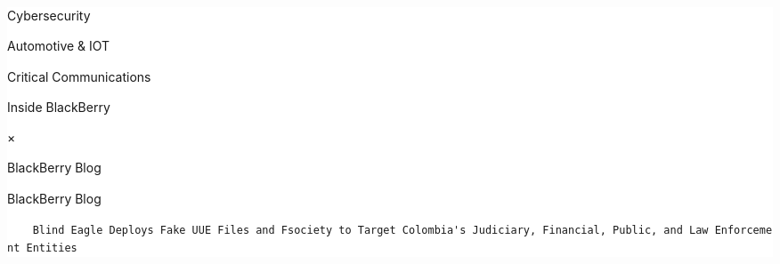 









Cybersecurity


Automotive & IOT


Critical Communications


Inside BlackBerry











×




























BlackBerry Blog













BlackBerry Blog


        Blind Eagle Deploys Fake UUE Files and Fsociety to Target Colombia's Judiciary, Financial, Public, and Law Enforcement Entities
    




